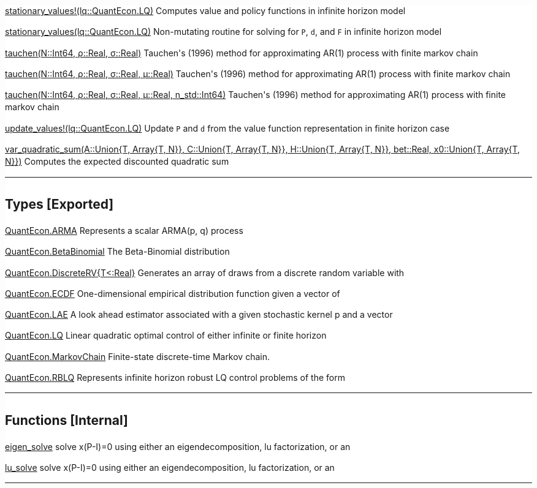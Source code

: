 [stationary_values!(lq::QuantEcon.LQ)](QuantEcon.md#method__stationary_values.1)  Computes value and policy functions in infinite horizon model

[stationary_values(lq::QuantEcon.LQ)](QuantEcon.md#method__stationary_values.2)  Non-mutating routine for solving for `P`, `d`, and `F` in infinite horizon model

[tauchen(N::Int64,  ρ::Real,  σ::Real)](QuantEcon.md#method__tauchen.1)  Tauchen's (1996) method for approximating AR(1) process with finite markov chain

[tauchen(N::Int64,  ρ::Real,  σ::Real,  μ::Real)](QuantEcon.md#method__tauchen.2)  Tauchen's (1996) method for approximating AR(1) process with finite markov chain

[tauchen(N::Int64,  ρ::Real,  σ::Real,  μ::Real,  n_std::Int64)](QuantEcon.md#method__tauchen.3)  Tauchen's (1996) method for approximating AR(1) process with finite markov chain

[update_values!(lq::QuantEcon.LQ)](QuantEcon.md#method__update_values.1)  Update `P` and `d` from the value function representation in finite horizon case

[var_quadratic_sum(A::Union{T, Array{T, N}},  C::Union{T, Array{T, N}},  H::Union{T, Array{T, N}},  bet::Real,  x0::Union{T, Array{T, N}})](QuantEcon.md#method__var_quadratic_sum.1)  Computes the expected discounted quadratic sum

---

## Types [Exported]

[QuantEcon.ARMA](QuantEcon.md#type__arma.1)  Represents a scalar ARMA(p, q) process

[QuantEcon.BetaBinomial](QuantEcon.md#type__betabinomial.1)  The Beta-Binomial distribution

[QuantEcon.DiscreteRV{T<:Real}](QuantEcon.md#type__discreterv.1)  Generates an array of draws from a discrete random variable with

[QuantEcon.ECDF](QuantEcon.md#type__ecdf.1)  One-dimensional empirical distribution function given a vector of

[QuantEcon.LAE](QuantEcon.md#type__lae.1)  A look ahead estimator associated with a given stochastic kernel p and a vector

[QuantEcon.LQ](QuantEcon.md#type__lq.1)  Linear quadratic optimal control of either infinite or finite horizon

[QuantEcon.MarkovChain](QuantEcon.md#type__markovchain.1)  Finite-state discrete-time Markov chain.

[QuantEcon.RBLQ](QuantEcon.md#type__rblq.1)  Represents infinite horizon robust LQ control problems of the form

---

## Functions [Internal]

[eigen_solve](QuantEcon.md#function__eigen_solve.1)  solve x(P-I)=0 using either an eigendecomposition, lu factorization, or an

[lu_solve](QuantEcon.md#function__lu_solve.1)  solve x(P-I)=0 using either an eigendecomposition, lu factorization, or an

---
